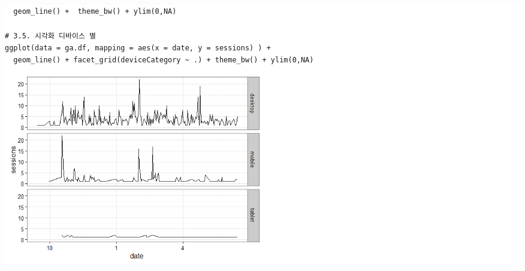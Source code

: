 ~~~ {.r}
  geom_line() +  theme_bw() + ylim(0,NA)

# 3.5. 시각화 디바이스 별
ggplot(data = ga.df, mapping = aes(x = date, y = sessions) ) + 
  geom_line() + facet_grid(deviceCategory ~ .) + theme_bw() + ylim(0,NA)
~~~

<img src="fig/rga-session-by-device.png" alt="RGA 디바이스별 세션 시각화" width="50%">
